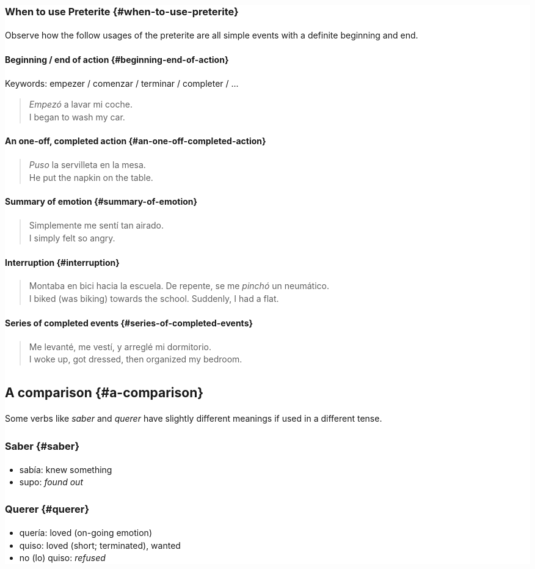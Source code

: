 
### When to use Preterite {#when-to-use-preterite}

Observe how the follow usages of the preterite are all simple events with a definite beginning and end.  


#### Beginning / end of action {#beginning-end-of-action}

Keywords: empezer / comenzar / terminar / completer / ...  

> _Empezó_ a lavar mi coche.  
> I began to wash my car.  


#### An one-off, completed action {#an-one-off-completed-action}

> _Puso_ la servilleta en la mesa.  
> He put the napkin on the table.  


#### Summary of emotion {#summary-of-emotion}

> Simplemente me sentí tan airado.  
> I simply felt so angry.  


#### Interruption {#interruption}

> Montaba en bici hacia la escuela. De repente, se me _pinchó_ un neumático.  
> I biked (was biking) towards the school. Suddenly, I had a flat.  


#### Series of completed events {#series-of-completed-events}

> Me levanté, me vestí, y arreglé mi dormitorio.  
> I woke up, got dressed, then organized my bedroom.  


## A comparison {#a-comparison}

Some verbs like _saber_ and _querer_ have slightly different meanings if used in a different tense.  


### Saber {#saber}

-   sabía: knew something
-   supo: _found out_


### Querer {#querer}

-   quería: loved (on-going emotion)
-   quiso: loved (short; terminated), wanted
-   no (lo) quiso: _refused_
